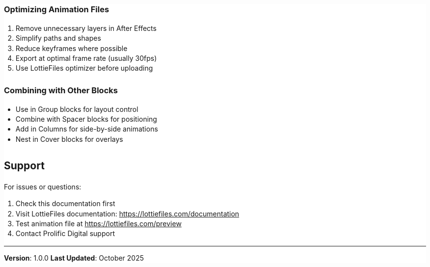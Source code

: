 ### Optimizing Animation Files
1. Remove unnecessary layers in After Effects
2. Simplify paths and shapes
3. Reduce keyframes where possible
4. Export at optimal frame rate (usually 30fps)
5. Use LottieFiles optimizer before uploading

### Combining with Other Blocks
- Use in Group blocks for layout control
- Combine with Spacer blocks for positioning
- Add in Columns for side-by-side animations
- Nest in Cover blocks for overlays

## Support

For issues or questions:
1. Check this documentation first
2. Visit LottieFiles documentation: https://lottiefiles.com/documentation
3. Test animation file at https://lottiefiles.com/preview
4. Contact Prolific Digital support

---

**Version**: 1.0.0
**Last Updated**: October 2025
